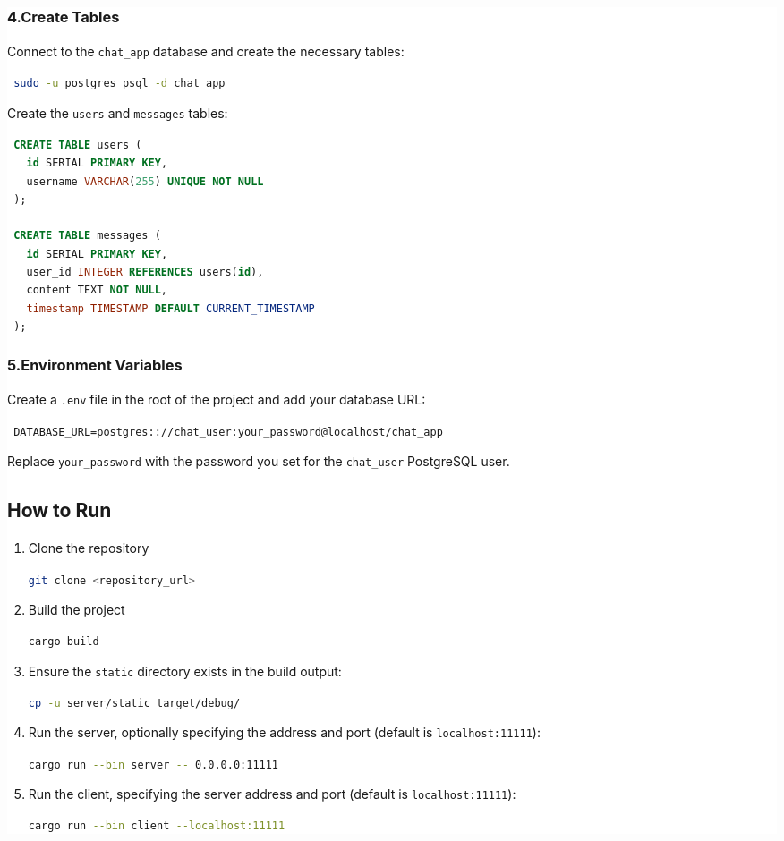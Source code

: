 ### 4.Create Tables

 Connect to the `chat_app` database and create the necessary tables:
 
 ```sh
  sudo -u postgres psql -d chat_app
 ```

 Create the `users` and `messages` tables:
 
 ```sql
  CREATE TABLE users (
    id SERIAL PRIMARY KEY,
    username VARCHAR(255) UNIQUE NOT NULL
  );

  CREATE TABLE messages (
    id SERIAL PRIMARY KEY,
    user_id INTEGER REFERENCES users(id),
    content TEXT NOT NULL,
    timestamp TIMESTAMP DEFAULT CURRENT_TIMESTAMP
  );
 ```
 
 ### 5.Environment Variables
 
 Create a `.env` file in the root of the project and add your database URL:
 
 ```dotenv
  DATABASE_URL=postgres:://chat_user:your_password@localhost/chat_app
 ```
 
 Replace `your_password` with the password you set for the `chat_user` PostgreSQL user.


## How to Run

1. Clone the repository
    ```sh
    git clone <repository_url>
    ```
2. Build the project
    ```sh 
    cargo build
    ```
3. Ensure the `static` directory exists in the build output:
    ```sh
    cp -u server/static target/debug/ 
    ```
4. Run the server, optionally specifying the address and port (default  is `localhost:11111`):
    ```sh
    cargo run --bin server -- 0.0.0.0:11111
    ```
5. Run the client, specifying the server address and port (default is `localhost:11111`):
    ```sh
    cargo run --bin client --localhost:11111
    ```
